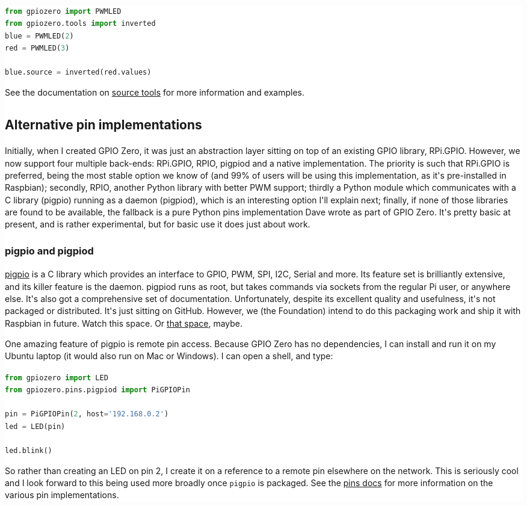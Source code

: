 ```python
from gpiozero import PWMLED
from gpiozero.tools import inverted
blue = PWMLED(2)
red = PWMLED(3)

blue.source = inverted(red.values)
```

See the documentation on [source tools](http://gpiozero.readthedocs.org/en/v1.2.0/api_tools.html)
for more information and examples.

## Alternative pin implementations

Initially, when I created GPIO Zero, it was just an abstraction layer sitting on top of an existing
GPIO library, RPi.GPIO. However, we now support four multiple back-ends: RPi.GPIO, RPIO, pigpiod and
a native implementation. The priority is such that RPi.GPIO is preferred, being the most stable
option we know of (and 99% of users will be using this implementation, as it's pre-installed in
Raspbian); secondly, RPIO, another Python library with better PWM support; thirdly a Python module
which communicates with a C library (pigpio) running as a daemon (pigpiod), which is an interesting
option I'll explain next; finally, if none of those libraries are found to be available, the
fallback is a pure Python pins implementation Dave wrote as part of GPIO Zero. It's pretty basic at
present, and is rather experimental, but for basic use it does just about work.

### pigpio and pigpiod

[pigpio](http://abyz.co.uk/rpi/pigpio/) is a C library which provides an interface to GPIO, PWM,
SPI, I2C, Serial and more. Its feature set is brilliantly extensive, and its killer feature is the
daemon. pigpiod runs as root, but takes commands via sockets from the regular Pi user, or anywhere
else. It's also got a comprehensive set of documentation. Unfortunately, despite its excellent
quality and usefulness, it's not packaged or distributed. It's just sitting on GitHub. However, we
(the Foundation) intend to do this packaging work and ship it with Raspbian in future. Watch this
space. Or [that space](https://www.raspberrypi.org/), maybe.

One amazing feature of pigpio is remote pin access. Because GPIO Zero has no dependencies, I can
install and run it on my Ubuntu laptop (it would also run on Mac or Windows). I can open a shell,
and type:

```python
from gpiozero import LED
from gpiozero.pins.pigpiod import PiGPIOPin

pin = PiGPIOPin(2, host='192.168.0.2')
led = LED(pin)

led.blink()
```

So rather than creating an LED on pin 2, I create it on a reference to a remote pin elsewhere on the
network. This is seriously cool and I look forward to this being used more broadly once `pigpio` is
packaged. See the [pins docs](http://gpiozero.readthedocs.org/en/v1.2.0/api_pins.html) for more
information on the various pin implementations.
